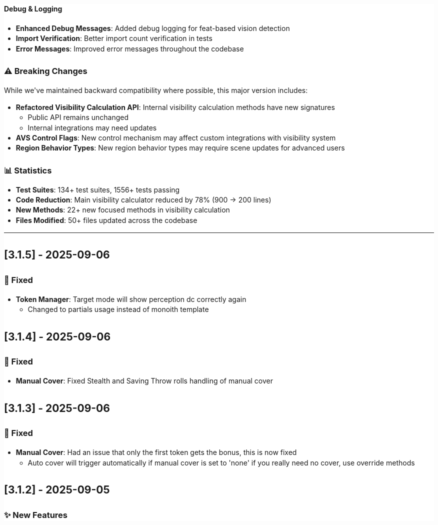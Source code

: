#### Debug & Logging

- **Enhanced Debug Messages**: Added debug logging for feat-based vision detection
- **Import Verification**: Better import count verification in tests
- **Error Messages**: Improved error messages throughout the codebase

### ⚠️ Breaking Changes

While we've maintained backward compatibility where possible, this major version includes:

- **Refactored Visibility Calculation API**: Internal visibility calculation methods have new signatures
  - Public API remains unchanged
  - Internal integrations may need updates
- **AVS Control Flags**: New control mechanism may affect custom integrations with visibility system
- **Region Behavior Types**: New region behavior types may require scene updates for advanced users

### 📊 Statistics

- **Test Suites**: 134+ test suites, 1556+ tests passing
- **Code Reduction**: Main visibility calculator reduced by 78% (900 → 200 lines)
- **New Methods**: 22+ new focused methods in visibility calculation
- **Files Modified**: 50+ files updated across the codebase

---

## [3.1.5] - 2025-09-06

### 🐛 Fixed

- **Token Manager**: Target mode will show perception dc correctly again
  - Changed to partials usage instead of monoith template

## [3.1.4] - 2025-09-06

### 🐛 Fixed

- **Manual Cover**: Fixed Stealth and Saving Throw rolls handling of manual cover

## [3.1.3] - 2025-09-06

### 🐛 Fixed

- **Manual Cover**: Had an issue that only the first token gets the bonus, this is now fixed
  - Auto cover will trigger automatically if manual cover is set to 'none' if you really need no cover, use override methods

## [3.1.2] - 2025-09-05

### ✨ New Features
